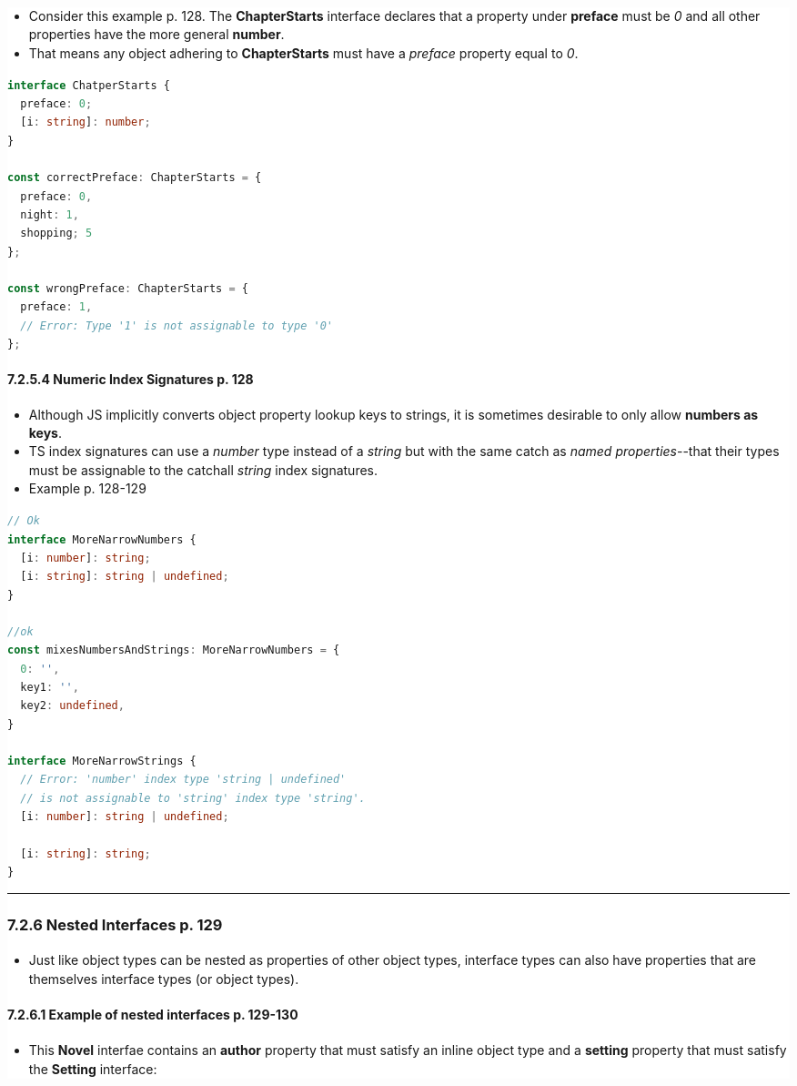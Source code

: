 * Consider this example p. 128. The **ChapterStarts** interface declares that a property under **preface** must be *0* and all other properties have the more general **number**.
* That means any object adhering to **ChapterStarts** must have a *preface* property equal to *0*.

```typescript
interface ChatperStarts {
  preface: 0;
  [i: string]: number;
}

const correctPreface: ChapterStarts = {
  preface: 0,
  night: 1,
  shopping; 5
};

const wrongPreface: ChapterStarts = {
  preface: 1,
  // Error: Type '1' is not assignable to type '0'
};
```

#### 7.2.5.4 Numeric Index Signatures p. 128
* Although JS implicitly converts object property lookup keys to strings, it is sometimes desirable to only allow **numbers as keys**.
* TS index signatures can use a *number* type instead of a *string* but with the same catch as *named properties*--that their types must be assignable to the catchall *string* index signatures.
* Example p. 128-129

```typescript
// Ok
interface MoreNarrowNumbers {
  [i: number]: string;
  [i: string]: string | undefined;
}

//ok
const mixesNumbersAndStrings: MoreNarrowNumbers = {
  0: '',
  key1: '',
  key2: undefined,
}

interface MoreNarrowStrings {
  // Error: 'number' index type 'string | undefined' 
  // is not assignable to 'string' index type 'string'.
  [i: number]: string | undefined;
  
  [i: string]: string;
}
```
***
### 7.2.6 Nested Interfaces p. 129
* Just like object types can be nested as properties of other object types, interface types can also have properties that are themselves interface types (or object types).
#### 7.2.6.1 Example of nested interfaces p. 129-130
* This **Novel** interfae contains an **author** property that must satisfy an inline object type and a **setting** property that must satisfy the **Setting** interface:


  [i: string]: Date;
